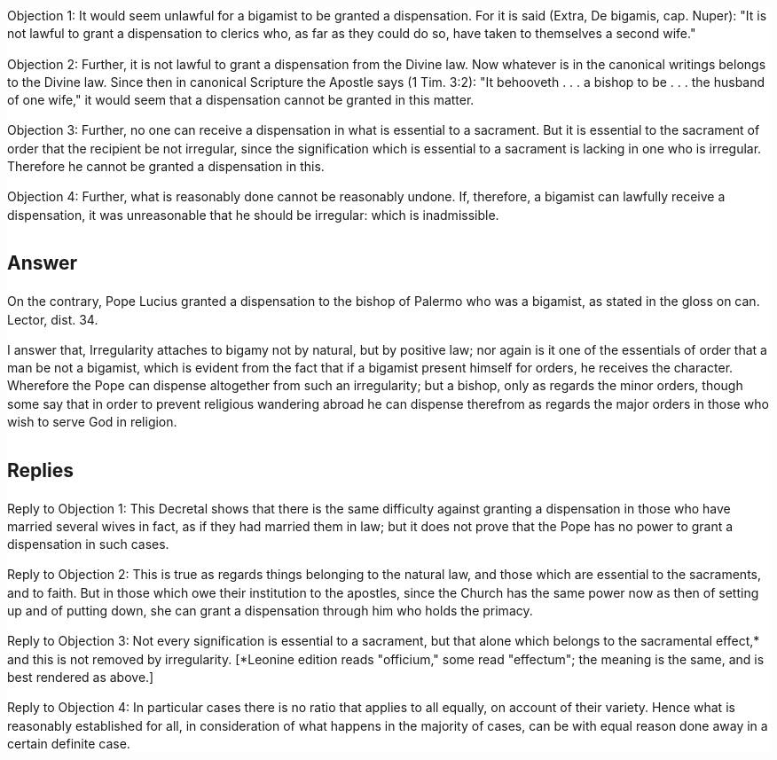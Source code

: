 Objection 1: It would seem unlawful for a bigamist to be granted a dispensation. For it is said (Extra, De bigamis, cap. Nuper): "It is not lawful to grant a dispensation to clerics who, as far as they could do so, have taken to themselves a second wife."

Objection 2: Further, it is not lawful to grant a dispensation from the Divine law. Now whatever is in the canonical writings belongs to the Divine law. Since then in canonical Scripture the Apostle says (1 Tim. 3:2): "It behooveth . . . a bishop to be . . . the husband of one wife," it would seem that a dispensation cannot be granted in this matter.

Objection 3: Further, no one can receive a dispensation in what is essential to a sacrament. But it is essential to the sacrament of order that the recipient be not irregular, since the signification which is essential to a sacrament is lacking in one who is irregular. Therefore he cannot be granted a dispensation in this.

Objection 4: Further, what is reasonably done cannot be reasonably undone. If, therefore, a bigamist can lawfully receive a dispensation, it was unreasonable that he should be irregular: which is inadmissible.

## Answer

On the contrary, Pope Lucius granted a dispensation to the bishop of Palermo who was a bigamist, as stated in the gloss on can. Lector, dist. 34.

I answer that, Irregularity attaches to bigamy not by natural, but by positive law; nor again is it one of the essentials of order that a man be not a bigamist, which is evident from the fact that if a bigamist present himself for orders, he receives the character. Wherefore the Pope can dispense altogether from such an irregularity; but a bishop, only as regards the minor orders, though some say that in order to prevent religious wandering abroad he can dispense therefrom as regards the major orders in those who wish to serve God in religion.

## Replies

Reply to Objection 1: This Decretal shows that there is the same difficulty against granting a dispensation in those who have married several wives in fact, as if they had married them in law; but it does not prove that the Pope has no power to grant a dispensation in such cases.

Reply to Objection 2: This is true as regards things belonging to the natural law, and those which are essential to the sacraments, and to faith. But in those which owe their institution to the apostles, since the Church has the same power now as then of setting up and of putting down, she can grant a dispensation through him who holds the primacy.

Reply to Objection 3: Not every signification is essential to a sacrament, but that alone which belongs to the sacramental effect,* and this is not removed by irregularity. [*Leonine edition reads "officium," some read "effectum"; the meaning is the same, and is best rendered as above.]

Reply to Objection 4: In particular cases there is no ratio that applies to all equally, on account of their variety. Hence what is reasonably established for all, in consideration of what happens in the majority of cases, can be with equal reason done away in a certain definite case.
